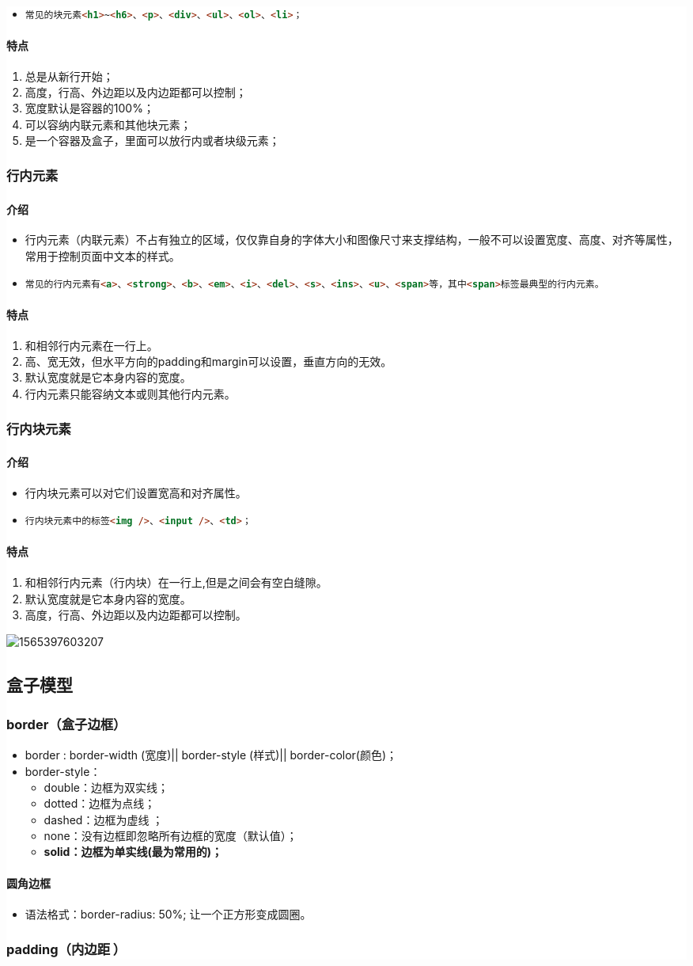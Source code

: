 - ```html
  常见的块元素<h1>~<h6>、<p>、<div>、<ul>、<ol>、<li>；
  ```

#### 特点

1. 总是从新行开始；
2. 高度，行高、外边距以及内边距都可以控制；
3. 宽度默认是容器的100%；
4. 可以容纳内联元素和其他块元素；
5. 是一个容器及盒子，里面可以放行内或者块级元素；

### 行内元素

#### 介绍

- 行内元素（内联元素）不占有独立的区域，仅仅靠自身的字体大小和图像尺寸来支撑结构，一般不可以设置宽度、高度、对齐等属性，常用于控制页面中文本的样式。

- ```html
  常见的行内元素有<a>、<strong>、<b>、<em>、<i>、<del>、<s>、<ins>、<u>、<span>等，其中<span>标签最典型的行内元素。
  ```

#### 特点

1. 和相邻行内元素在一行上。
2. 高、宽无效，但水平方向的padding和margin可以设置，垂直方向的无效。
3. 默认宽度就是它本身内容的宽度。
4. 行内元素只能容纳文本或则其他行内元素。

### 行内块元素

#### 介绍

- 行内块元素可以对它们设置宽高和对齐属性。

- ```html
  行内块元素中的标签<img />、<input />、<td>；
  ```

#### 特点

1. 和相邻行内元素（行内块）在一行上,但是之间会有空白缝隙。
2. 默认宽度就是它本身内容的宽度。
3. 高度，行高、外边距以及内边距都可以控制。

![1565397603207](D:/Document/GitHub/Notes/images/1565397603207.png)

## 盒子模型

### border（盒子边框）

- border : border-width (宽度)|| border-style (样式)|| border-color(颜色)；
- border-style：
  - double：边框为双实线；
  - dotted：边框为点线；
  - dashed：边框为虚线 ；
  - none：没有边框即忽略所有边框的宽度（默认值）；
  - **solid：边框为单实线(最为常用的)；**

#### 圆角边框

- 语法格式：border-radius: 50%;   让一个正方形变成圆圈。

### padding（内边距 ）

  ```